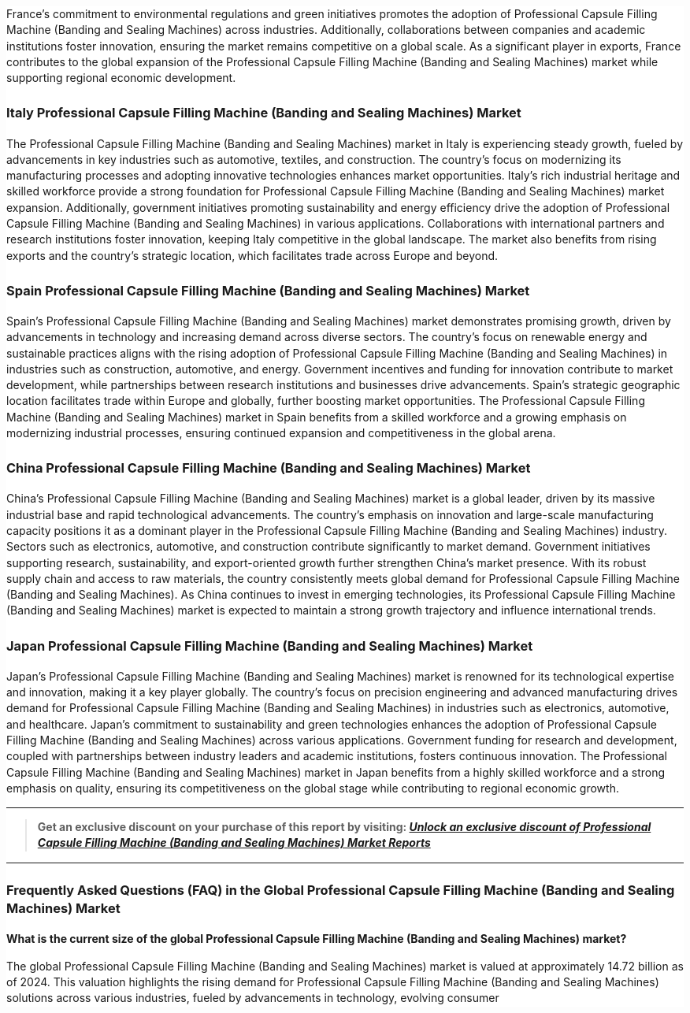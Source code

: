 France&rsquo;s commitment to environmental regulations and green initiatives promotes the adoption of Professional Capsule Filling Machine (Banding and Sealing Machines) across industries. Additionally, collaborations between companies and academic institutions foster innovation, ensuring the market remains competitive on a global scale. As a significant player in exports, France contributes to the global expansion of the Professional Capsule Filling Machine (Banding and Sealing Machines) market while supporting regional economic development.</p><h3>Italy Professional Capsule Filling Machine (Banding and Sealing Machines) Market</h3><p>The Professional Capsule Filling Machine (Banding and Sealing Machines) market in Italy is experiencing steady growth, fueled by advancements in key industries such as automotive, textiles, and construction. The country&rsquo;s focus on modernizing its manufacturing processes and adopting innovative technologies enhances market opportunities. Italy&rsquo;s rich industrial heritage and skilled workforce provide a strong foundation for Professional Capsule Filling Machine (Banding and Sealing Machines) market expansion. Additionally, government initiatives promoting sustainability and energy efficiency drive the adoption of Professional Capsule Filling Machine (Banding and Sealing Machines) in various applications. Collaborations with international partners and research institutions foster innovation, keeping Italy competitive in the global landscape. The market also benefits from rising exports and the country&rsquo;s strategic location, which facilitates trade across Europe and beyond.</p><h3>Spain Professional Capsule Filling Machine (Banding and Sealing Machines) Market</h3><p>Spain&rsquo;s Professional Capsule Filling Machine (Banding and Sealing Machines) market demonstrates promising growth, driven by advancements in technology and increasing demand across diverse sectors. The country&rsquo;s focus on renewable energy and sustainable practices aligns with the rising adoption of Professional Capsule Filling Machine (Banding and Sealing Machines) in industries such as construction, automotive, and energy. Government incentives and funding for innovation contribute to market development, while partnerships between research institutions and businesses drive advancements. Spain&rsquo;s strategic geographic location facilitates trade within Europe and globally, further boosting market opportunities. The Professional Capsule Filling Machine (Banding and Sealing Machines) market in Spain benefits from a skilled workforce and a growing emphasis on modernizing industrial processes, ensuring continued expansion and competitiveness in the global arena.</p><h3>China Professional Capsule Filling Machine (Banding and Sealing Machines) Market</h3><p>China&rsquo;s Professional Capsule Filling Machine (Banding and Sealing Machines) market is a global leader, driven by its massive industrial base and rapid technological advancements. The country&rsquo;s emphasis on innovation and large-scale manufacturing capacity positions it as a dominant player in the Professional Capsule Filling Machine (Banding and Sealing Machines) industry. Sectors such as electronics, automotive, and construction contribute significantly to market demand. Government initiatives supporting research, sustainability, and export-oriented growth further strengthen China&rsquo;s market presence. With its robust supply chain and access to raw materials, the country consistently meets global demand for Professional Capsule Filling Machine (Banding and Sealing Machines). As China continues to invest in emerging technologies, its Professional Capsule Filling Machine (Banding and Sealing Machines) market is expected to maintain a strong growth trajectory and influence international trends.</p><h3>Japan Professional Capsule Filling Machine (Banding and Sealing Machines) Market</h3><p>Japan&rsquo;s Professional Capsule Filling Machine (Banding and Sealing Machines) market is renowned for its technological expertise and innovation, making it a key player globally. The country&rsquo;s focus on precision engineering and advanced manufacturing drives demand for Professional Capsule Filling Machine (Banding and Sealing Machines) in industries such as electronics, automotive, and healthcare. Japan&rsquo;s commitment to sustainability and green technologies enhances the adoption of Professional Capsule Filling Machine (Banding and Sealing Machines) across various applications. Government funding for research and development, coupled with partnerships between industry leaders and academic institutions, fosters continuous innovation. The Professional Capsule Filling Machine (Banding and Sealing Machines) market in Japan benefits from a highly skilled workforce and a strong emphasis on quality, ensuring its competitiveness on the global stage while contributing to regional economic growth.</p><hr /><blockquote><p><strong>Get an exclusive discount on your purchase of this report by visiting: <em><a href="://marketresearchpulse.com/ask-for-discount/16579?utm_source=Github&amp;utm_medium=025">Unlock an exclusive discount of Professional Capsule Filling Machine (Banding and Sealing Machines) Market Reports</a></em>&nbsp;</strong></p></blockquote><hr /><h3>Frequently Asked Questions (FAQ) in the Global Professional Capsule Filling Machine (Banding and Sealing Machines) Market</h3><p><strong>What is the current size of the global Professional Capsule Filling Machine (Banding and Sealing Machines) market?</strong></p><p>The global Professional Capsule Filling Machine (Banding and Sealing Machines) market is valued at approximately 14.72 billion as of 2024. This valuation highlights the rising demand for Professional Capsule Filling Machine (Banding and Sealing Machines) solutions across various industries, fueled by advancements in technology, evolving consumer